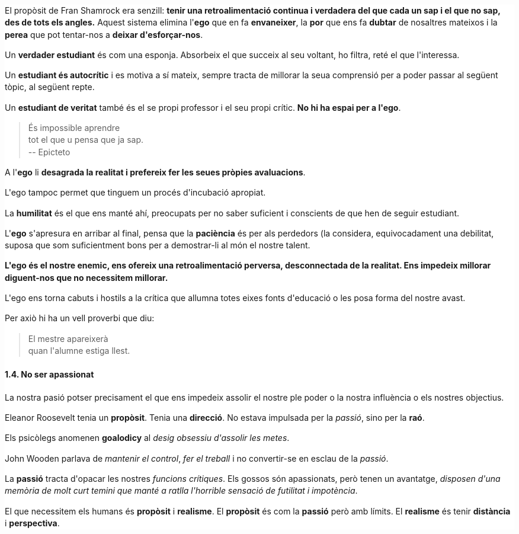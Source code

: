 El propòsit de Fran Shamrock era senzill: **tenir una retroalimentació continua i verdadera del que cada un sap i el que no sap, des de tots els angles.** Aquest sistema elimina l'**ego** que en fa **envaneixer**, la **por** que ens fa **dubtar** de nosaltres mateixos i la **perea** que pot tentar-nos a **deixar d'esforçar-nos**.

Un **verdader estudiant** és com una esponja. Absorbeix el que succeix al seu voltant, ho filtra, reté el que l'interessa. 

Un **estudiant és autocrític** i es motiva a sí mateix, sempre tracta de millorar la seua comprensió per a poder passar al següent tòpic, al següent repte. 

Un **estudiant de veritat** també és el se propi professor i el seu propi crític. **No hi ha espai per a l'ego**.

> És impossible aprendre  
> tot el que u pensa que ja sap.  
> -- Epicteto

A l'**ego** li **desagrada la realitat i prefereix fer les seues pròpies avaluacions**.

L'ego tampoc permet que tinguem un procés d'incubació apropiat.

La **humilitat** és el que ens manté ahí, preocupats per no saber suficient i conscients de que hen de seguir estudiant.

L'**ego** s'apresura en arribar al final, pensa que la **paciència** és per als perdedors (la considera, equivocadament una debilitat, suposa que som suficientment bons per a demostrar-li al món el nostre talent.

**L'ego és el nostre enemic, ens ofereix una retroalimentació perversa, desconnectada de la realitat. Ens impedeix millorar diguent-nos que no necessitem millorar.**

L'ego ens torna cabuts i hostils a la crítica que allumna totes eixes fonts d'educació o les posa forma del nostre avast.

Per axiò hi ha un vell proverbi que diu:

> El mestre apareixerà  
> quan l'alumne estiga llest.  

#### 1.4. No ser apassionat ####

La nostra pasió potser precisament el que ens impedeix assolir el nostre ple poder o la nostra influència o els nostres objectius.

Eleanor Roosevelt tenia un **propòsit**. Tenia una **direcció**. No estava impulsada per la *passió*, sino per la **raó**.

Els psicòlegs anomenen **goalodicy** al *desig obsessiu d'assolir les metes*.

John Wooden parlava de *mantenir el control*, *fer el treball* i no convertir-se en esclau de la *passió*.

La **passió** tracta d'opacar les nostres *funcions crítiques*. Els gossos són apassionats, però tenen un avantatge, *disposen d'una memòria de molt curt temini que manté a ratlla l'horrible sensació de futilitat i impotència*.

El que necessitem els humans és **propòsit** i **realisme**. El **propòsit** és com la **passió** però amb límits. El **realisme** és tenir **distància** i **perspectiva**.

